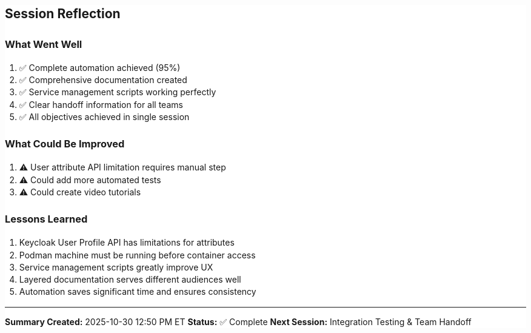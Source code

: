 
## Session Reflection

### What Went Well
1. ✅ Complete automation achieved (95%)
2. ✅ Comprehensive documentation created
3. ✅ Service management scripts working perfectly
4. ✅ Clear handoff information for all teams
5. ✅ All objectives achieved in single session

### What Could Be Improved
1. ⚠️ User attribute API limitation requires manual step
2. ⚠️ Could add more automated tests
3. ⚠️ Could create video tutorials

### Lessons Learned
1. Keycloak User Profile API has limitations for attributes
2. Podman machine must be running before container access
3. Service management scripts greatly improve UX
4. Layered documentation serves different audiences well
5. Automation saves significant time and ensures consistency

---

**Summary Created:** 2025-10-30 12:50 PM ET
**Status:** ✅ Complete
**Next Session:** Integration Testing & Team Handoff
